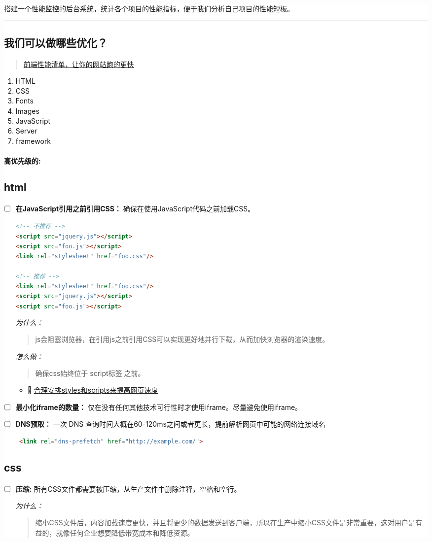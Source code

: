 搭建一个性能监控的后台系统，统计各个项目的性能指标，便于我们分析自己项目的性能短板。

---

## 我们可以做哪些优化？

> [前端性能清单，让你的网站跑的更快](https://github.com/thedaviddias/Front-End-Performance-Checklist)  

1. HTML
2. CSS
3. Fonts
4. Images
5. JavaScript
6. Server
7. framework

#### 高优先级的: 

html
---

- [ ] **在JavaScript引用之前引用CSS：** 确保在使用JavaScript代码之前加载CSS。

    ```html
    <!-- 不推荐 -->
    <script src="jquery.js"></script>
    <script src="foo.js"></script>
    <link rel="stylesheet" href="foo.css"/>
    
    <!-- 推荐 -->
    <link rel="stylesheet" href="foo.css"/>
    <script src="jquery.js"></script>
    <script src="foo.js"></script>
    ```

    *为什么：*

    > js会阻塞浏览器，在引用js之前引用CSS可以实现更好地并行下载，从而加快浏览器的渲染速度。

    *怎么做：*

    > 确保css始终位于 script标签 之前。
    
    * 📖 [合理安排styles和scripts来提高网页速度](https://varvy.com/pagespeed/style-script-order.html)

- [ ] **最小化iframe的数量：** 仅在没有任何其他技术可行性时才使用iframe。尽量避免使用iframe。

- [ ] **DNS预取：** 一次 DNS 查询时间大概在60-120ms之间或者更长，提前解析网页中可能的网络连接域名
    ```html
     <link rel="dns-prefetch" href="http://example.com/">
    ```

css
---
- [ ] **压缩:** 所有CSS文件都需要被压缩，从生产文件中删除注释，空格和空行。

    *为什么：*
    > 缩小CSS文件后，内容加载速度更快，并且将更少的数据发送到客户端，所以在生产中缩小CSS文件是非常重要，这对用户是有益的，就像任何企业想要降低带宽成本和降低资源。
